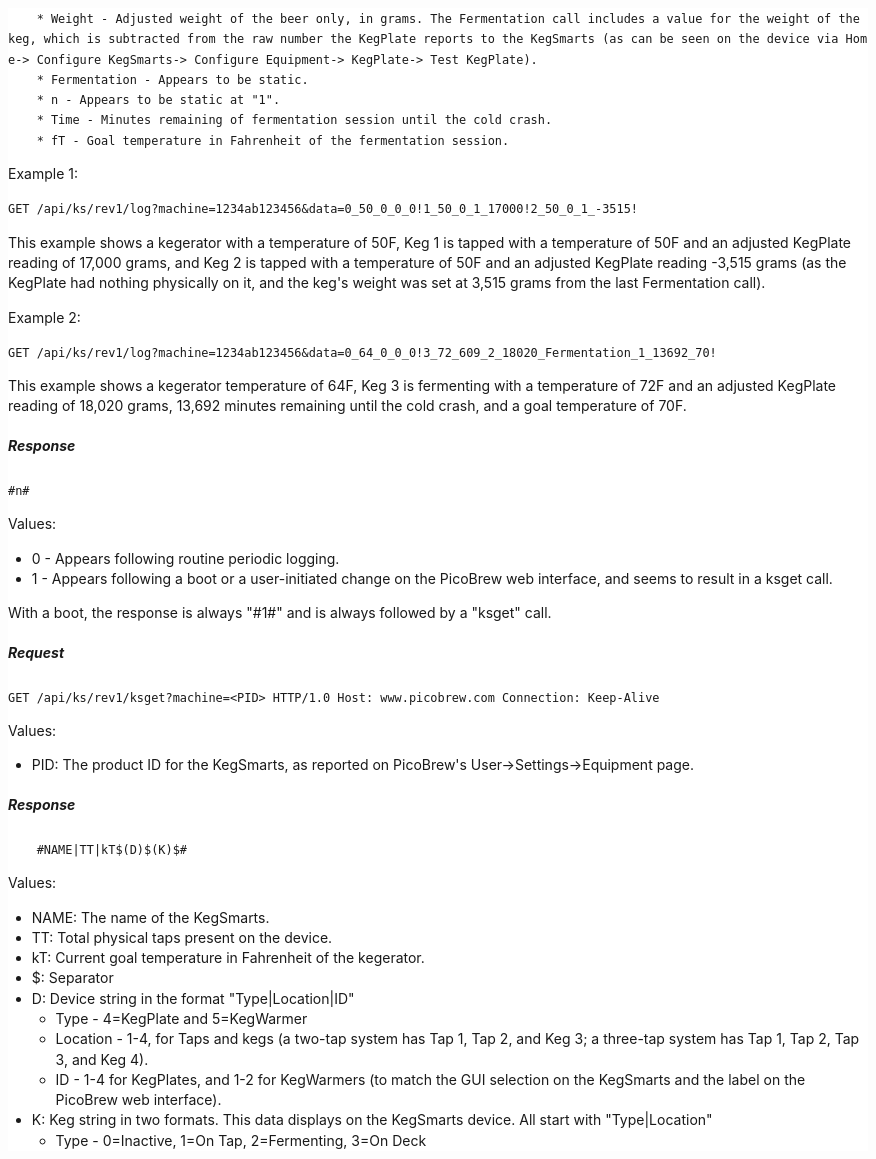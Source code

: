 		* Weight - Adjusted weight of the beer only, in grams. The Fermentation call includes a value for the weight of the keg, which is subtracted from the raw number the KegPlate reports to the KegSmarts (as can be seen on the device via Home-> Configure KegSmarts-> Configure Equipment-> KegPlate-> Test KegPlate).
		* Fermentation - Appears to be static.
		* n - Appears to be static at "1".
		* Time - Minutes remaining of fermentation session until the cold crash.
		* fT - Goal temperature in Fahrenheit of the fermentation session. 
		
Example 1:

```
GET /api/ks/rev1/log?machine=1234ab123456&data=0_50_0_0_0!1_50_0_1_17000!2_50_0_1_-3515! 
```
This example shows a kegerator with a temperature of 50F, Keg 1 is tapped with a temperature of 50F and an adjusted KegPlate reading of 17,000 grams, and Keg 2 is tapped with a temperature of 50F and an adjusted KegPlate reading -3,515 grams (as the KegPlate had nothing physically on it, and the keg's weight was set at 3,515 grams from the last Fermentation call).

Example 2:

```
GET /api/ks/rev1/log?machine=1234ab123456&data=0_64_0_0_0!3_72_609_2_18020_Fermentation_1_13692_70!  
```
This example shows a kegerator temperature of 64F, Keg 3 is fermenting with a temperature of 72F and an adjusted KegPlate reading of 18,020 grams, 13,692 minutes remaining until the cold crash, and a goal temperature of 70F.

##### Response

`#n#`

Values:

* 0 - Appears following routine periodic logging.
* 1 - Appears following a boot or a user-initiated change on the PicoBrew web interface, and seems to result in a ksget call.

With a boot, the response is always "#1#" and is always followed by a "ksget" call.

##### Request

`GET /api/ks/rev1/ksget?machine=<PID> HTTP/1.0
Host: www.picobrew.com
Connection: Keep-Alive`

Values:

* PID: The product ID for the KegSmarts, as reported on PicoBrew's User->Settings->Equipment page.

##### Response

`    #NAME|TT|kT$(D)$(K)$#`

Values:

* NAME: The name of the KegSmarts.
* TT: Total physical taps present on the device.
* kT: Current goal temperature in Fahrenheit of the kegerator.
* $: Separator
* D: Device string in the format "Type|Location|ID"
	* Type - 4=KegPlate and 5=KegWarmer
	* Location - 1-4, for Taps and kegs (a two-tap system has Tap 1, Tap 2, and Keg 3; a three-tap system has Tap 1, Tap 2, Tap 3, and Keg 4).
	* ID - 1-4 for KegPlates, and 1-2 for KegWarmers (to match the GUI selection on the KegSmarts and the label on the PicoBrew web interface).
* K: Keg string in two formats. This data displays on the KegSmarts device. All start with "Type|Location"
	* Type - 0=Inactive, 1=On Tap, 2=Fermenting, 3=On Deck